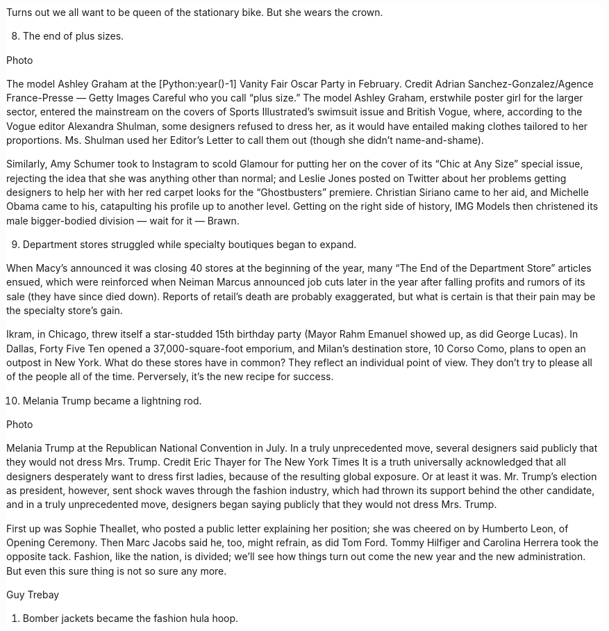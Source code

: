 Turns out we all want to be queen of the stationary bike. But she wears the crown.

8. The end of plus sizes.

Photo

The model Ashley Graham at the [Python:year()-1] Vanity Fair Oscar Party in February. Credit Adrian Sanchez-Gonzalez/Agence France-Presse — Getty Images
Careful who you call “plus size.” The model Ashley Graham, erstwhile poster girl for the larger sector, entered the mainstream on the covers of Sports Illustrated’s swimsuit issue and British Vogue, where, according to the Vogue editor Alexandra Shulman, some designers refused to dress her, as it would have entailed making clothes tailored to her proportions. Ms. Shulman used her Editor’s Letter to call them out (though she didn’t name-and-shame).

Similarly, Amy Schumer took to Instagram to scold Glamour for putting her on the cover of its “Chic at Any Size” special issue, rejecting the idea that she was anything other than normal; and Leslie Jones posted on Twitter about her problems getting designers to help her with her red carpet looks for the “Ghostbusters” premiere. Christian Siriano came to her aid, and Michelle Obama came to his, catapulting his profile up to another level. Getting on the right side of history, IMG Models then christened its male bigger-bodied division — wait for it — Brawn.

9. Department stores struggled while specialty boutiques began to expand.

When Macy’s announced it was closing 40 stores at the beginning of the year, many “The End of the Department Store” articles ensued, which were reinforced when Neiman Marcus announced job cuts later in the year after falling profits and rumors of its sale (they have since died down). Reports of retail’s death are probably exaggerated, but what is certain is that their pain may be the specialty store’s gain.

Ikram, in Chicago, threw itself a star-studded 15th birthday party (Mayor Rahm Emanuel showed up, as did George Lucas). In Dallas, Forty Five Ten opened a 37,000-square-foot emporium, and Milan’s destination store, 10 Corso Como, plans to open an outpost in New York. What do these stores have in common? They reflect an individual point of view. They don’t try to please all of the people all of the time. Perversely, it’s the new recipe for success.

10. Melania Trump became a lightning rod.

Photo

Melania Trump at the Republican National Convention in July. In a truly unprecedented move, several designers said publicly that they would not dress Mrs. Trump. Credit Eric Thayer for The New York Times
It is a truth universally acknowledged that all designers desperately want to dress first ladies, because of the resulting global exposure. Or at least it was. Mr. Trump’s election as president, however, sent shock waves through the fashion industry, which had thrown its support behind the other candidate, and in a truly unprecedented move, designers began saying publicly that they would not dress Mrs. Trump.

First up was Sophie Theallet, who posted a public letter explaining her position; she was cheered on by Humberto Leon, of Opening Ceremony. Then Marc Jacobs said he, too, might refrain, as did Tom Ford. Tommy Hilfiger and Carolina Herrera took the opposite tack. Fashion, like the nation, is divided; we’ll see how things turn out come the new year and the new administration. But even this sure thing is not so sure any more.

Guy Trebay

1. Bomber jackets became the fashion hula hoop.
